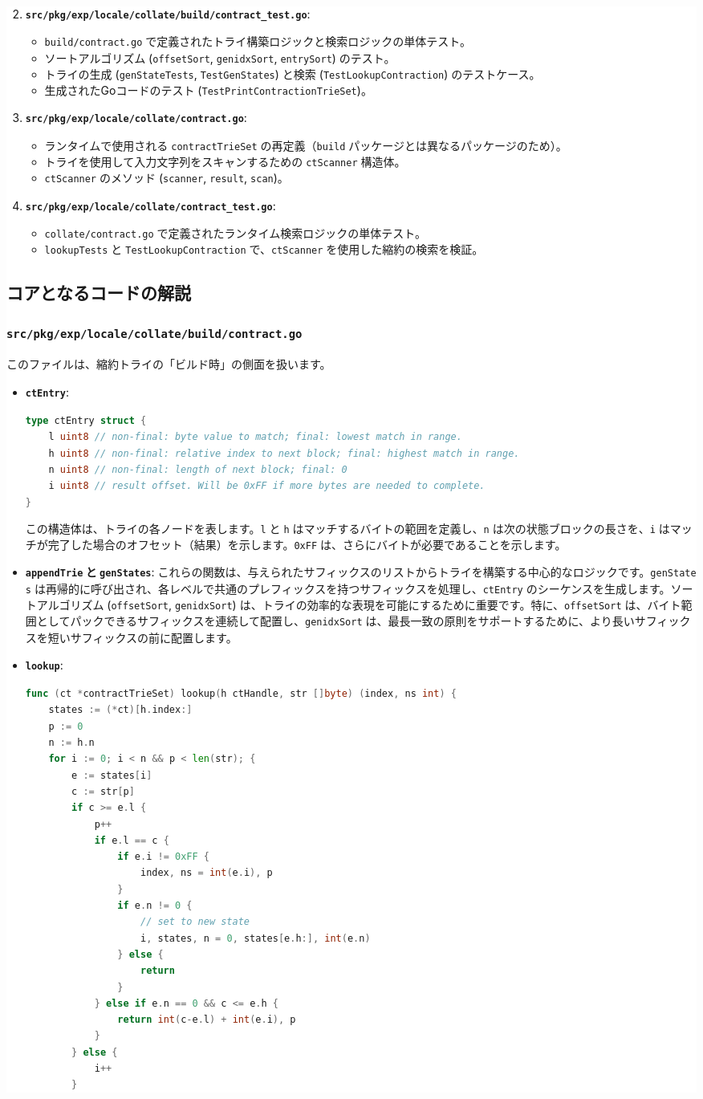 2.  **`src/pkg/exp/locale/collate/build/contract_test.go`**:
    *   `build/contract.go` で定義されたトライ構築ロジックと検索ロジックの単体テスト。
    *   ソートアルゴリズム (`offsetSort`, `genidxSort`, `entrySort`) のテスト。
    *   トライの生成 (`genStateTests`, `TestGenStates`) と検索 (`TestLookupContraction`) のテストケース。
    *   生成されたGoコードのテスト (`TestPrintContractionTrieSet`)。

3.  **`src/pkg/exp/locale/collate/contract.go`**:
    *   ランタイムで使用される `contractTrieSet` の再定義（`build` パッケージとは異なるパッケージのため）。
    *   トライを使用して入力文字列をスキャンするための `ctScanner` 構造体。
    *   `ctScanner` のメソッド (`scanner`, `result`, `scan`)。

4.  **`src/pkg/exp/locale/collate/contract_test.go`**:
    *   `collate/contract.go` で定義されたランタイム検索ロジックの単体テスト。
    *   `lookupTests` と `TestLookupContraction` で、`ctScanner` を使用した縮約の検索を検証。

## コアとなるコードの解説

### `src/pkg/exp/locale/collate/build/contract.go`

このファイルは、縮約トライの「ビルド時」の側面を扱います。

*   **`ctEntry`**:
    ```go
    type ctEntry struct {
        l uint8 // non-final: byte value to match; final: lowest match in range.
        h uint8 // non-final: relative index to next block; final: highest match in range.
        n uint8 // non-final: length of next block; final: 0
        i uint8 // result offset. Will be 0xFF if more bytes are needed to complete.
    }
    ```
    この構造体は、トライの各ノードを表します。`l` と `h` はマッチするバイトの範囲を定義し、`n` は次の状態ブロックの長さを、`i` はマッチが完了した場合のオフセット（結果）を示します。`0xFF` は、さらにバイトが必要であることを示します。

*   **`appendTrie` と `genStates`**:
    これらの関数は、与えられたサフィックスのリストからトライを構築する中心的なロジックです。`genStates` は再帰的に呼び出され、各レベルで共通のプレフィックスを持つサフィックスを処理し、`ctEntry` のシーケンスを生成します。ソートアルゴリズム (`offsetSort`, `genidxSort`) は、トライの効率的な表現を可能にするために重要です。特に、`offsetSort` は、バイト範囲としてパックできるサフィックスを連続して配置し、`genidxSort` は、最長一致の原則をサポートするために、より長いサフィックスを短いサフィックスの前に配置します。

*   **`lookup`**:
    ```go
    func (ct *contractTrieSet) lookup(h ctHandle, str []byte) (index, ns int) {
        states := (*ct)[h.index:]
        p := 0
        n := h.n
        for i := 0; i < n && p < len(str); {
            e := states[i]
            c := str[p]
            if c >= e.l {
                p++
                if e.l == c {
                    if e.i != 0xFF {
                        index, ns = int(e.i), p
                    }
                    if e.n != 0 {
                        // set to new state
                        i, states, n = 0, states[e.h:], int(e.n)
                    } else {
                        return
                    }
                } else if e.n == 0 && c <= e.h {
                    return int(c-e.l) + int(e.i), p
                }
            } else {
                i++
            }
